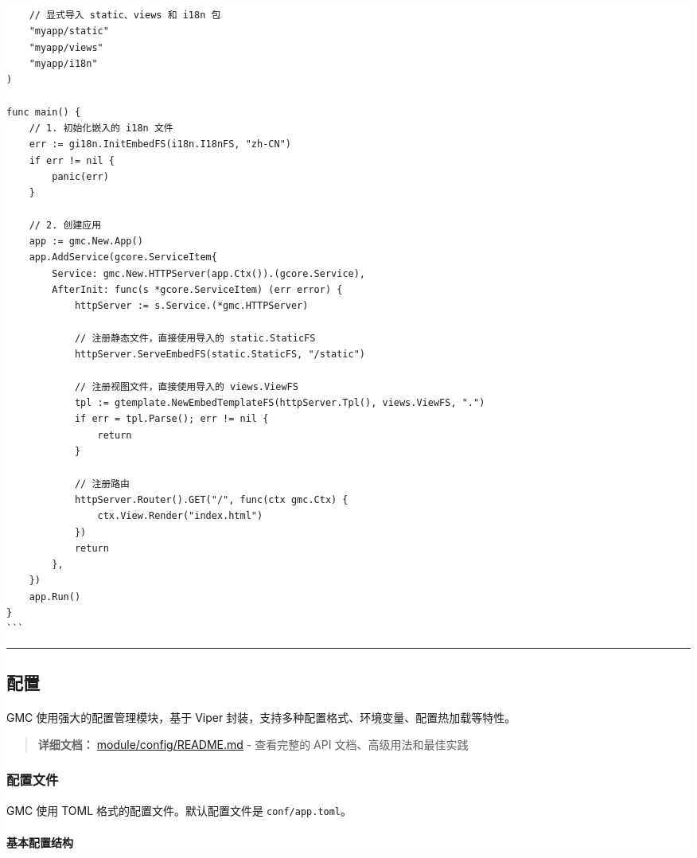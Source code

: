     	// 显式导入 static、views 和 i18n 包
    	"myapp/static"
    	"myapp/views"
    	"myapp/i18n"
    )

    func main() {
    	// 1. 初始化嵌入的 i18n 文件
    	err := gi18n.InitEmbedFS(i18n.I18nFS, "zh-CN")
    	if err != nil {
    		panic(err)
    	}

    	// 2. 创建应用
    	app := gmc.New.App()
    	app.AddService(gcore.ServiceItem{
    		Service: gmc.New.HTTPServer(app.Ctx()).(gcore.Service),
    		AfterInit: func(s *gcore.ServiceItem) (err error) {
    			httpServer := s.Service.(*gmc.HTTPServer)

    			// 注册静态文件，直接使用导入的 static.StaticFS
    			httpServer.ServeEmbedFS(static.StaticFS, "/static")

    			// 注册视图文件，直接使用导入的 views.ViewFS
    			tpl := gtemplate.NewEmbedTemplateFS(httpServer.Tpl(), views.ViewFS, ".")
    			if err = tpl.Parse(); err != nil {
    				return
    			}

    			// 注册路由
    			httpServer.Router().GET("/", func(ctx gmc.Ctx) {
    				ctx.View.Render("index.html")
    			})
    			return
    		},
    	})
    	app.Run()
    }
    ```
---

## 配置

GMC 使用强大的配置管理模块，基于 Viper 封装，支持多种配置格式、环境变量、配置热加载等特性。

> **详细文档：** [module/config/README.md](https://github.com/snail007/gmc/blob/master/module/config/README.md) - 查看完整的 API 文档、高级用法和最佳实践

### 配置文件

GMC 使用 TOML 格式的配置文件。默认配置文件是 `conf/app.toml`。

#### 基本配置结构

